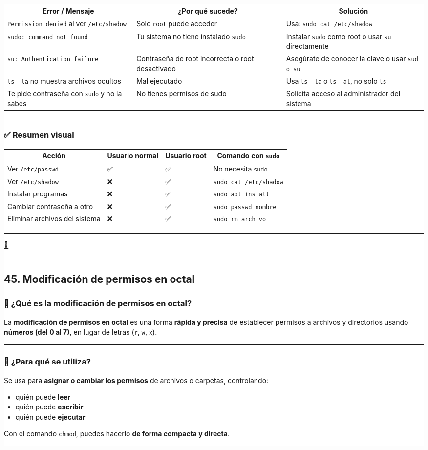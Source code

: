 | Error / Mensaje                             | ¿Por qué sucede?                                 | Solución                                           |
| ------------------------------------------- | ------------------------------------------------ | -------------------------------------------------- |
| `Permission denied` al ver `/etc/shadow`    | Solo `root` puede acceder                        | Usa: `sudo cat /etc/shadow`                        |
| `sudo: command not found`                   | Tu sistema no tiene instalado `sudo`             | Instalar `sudo` como root o usar `su` directamente |
| `su: Authentication failure`                | Contraseña de root incorrecta o root desactivado | Asegúrate de conocer la clave o usar `sudo su`     |
| `ls -la` no muestra archivos ocultos        | Mal ejecutado                                    | Usa `ls -la` o `ls -al`, no solo `ls`              |
| Te pide contraseña con `sudo` y no la sabes | No tienes permisos de sudo                       | Solicita acceso al administrador del sistema       |

---

### ✅ Resumen visual

| Acción                        | Usuario normal | Usuario root | Comando con `sudo`     |
| ----------------------------- | -------------- | ------------ | ---------------------- |
| Ver `/etc/passwd`             | ✅             | ✅           | No necesita `sudo`     |
| Ver `/etc/shadow`             | ❌             | ✅           | `sudo cat /etc/shadow` |
| Instalar programas            | ❌             | ✅           | `sudo apt install`     |
| Cambiar contraseña a otro     | ❌             | ✅           | `sudo passwd nombre`   |
| Eliminar archivos del sistema | ❌             | ✅           | `sudo rm archivo`      |

---

[🔼](#índice)

---

## **45. Modificación de permisos en octal**

### 🔢 ¿Qué es la **modificación de permisos en octal**?

La **modificación de permisos en octal** es una forma **rápida y precisa** de establecer permisos a archivos y directorios usando **números (del 0 al 7)**, en lugar de letras (`r`, `w`, `x`).

---

### 🎯 ¿Para qué se utiliza?

Se usa para **asignar o cambiar los permisos** de archivos o carpetas, controlando:

- quién puede **leer**
- quién puede **escribir**
- quién puede **ejecutar**

Con el comando `chmod`, puedes hacerlo **de forma compacta y directa**.

---

